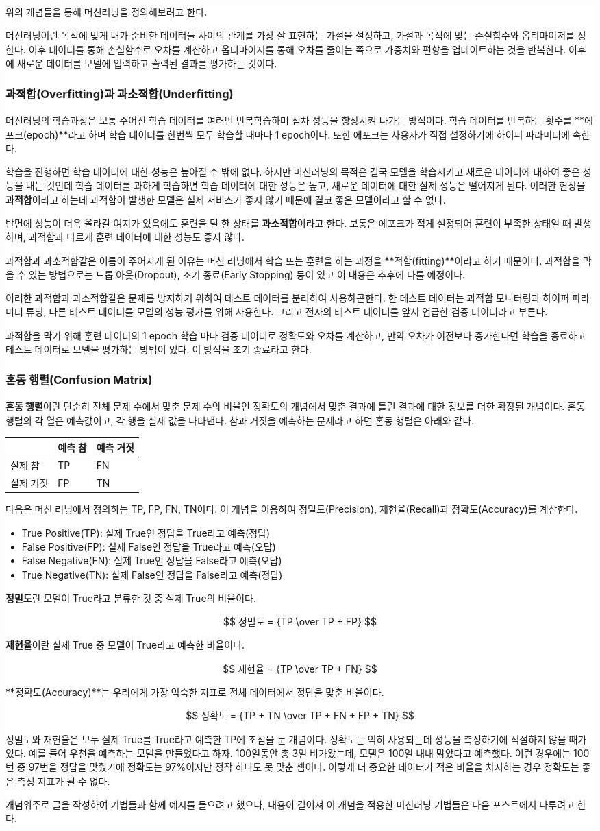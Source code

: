 위의 개념들을 통해 머신러닝을 정의해보려고 한다.

머신러닝이란 목적에 맞게 내가 준비한 데이터들 사이의 관계를 가장 잘 표현하는 가설을 설정하고, 가설과 목적에 맞는 손실함수와 옵티마이저를 정한다. 이후 데이터를 통해 손실함수로 오차를 계산하고 옵티마이저를 통해 오차를 줄이는 쪽으로 가중치와 편향을 업데이트하는 것을 반복한다. 이후에 새로운 데이터를 모델에 입력하고 출력된 결과를 평가하는 것이다.

### 과적합(Overfitting)과 과소적합(Underfitting)

머신러닝의 학습과정은 보통 주어진 학습 데이터를 여러번 반복학습하며 점차 성능을 향상시켜 나가는 방식이다. 학습 데이터를 반복하는 횟수를 **에포크(epoch)**라고 하며 학습 데이터를 한번씩 모두 학습할 때마다 1 epoch이다. 또한 에포크는 사용자가 직접 설정하기에 하이퍼 파라미터에 속한다.

학습을 진행하면 학습 데이터에 대한 성능은 높아질 수 밖에 없다. 하지만 머신러닝의 목적은 결국 모델을 학습시키고 새로운 데이터에 대하여 좋은 성능을 내는 것인데 학습 데이터를 과하게 학습하면 학습 데이터에 대한 성능은 높고, 새로운 데이터에 대한 실제 성능은 떨어지게 된다. 이러한 현상을 **과적합**이라고 하는데 과적합이 발생한 모델은 실제 서비스가 좋지 않기 때문에 결코 좋은 모델이라고 할 수 없다.

반면에 성능이 더욱 올라갈 여지가 있음에도 훈련을 덜 한 상태를 **과소적합**이라고 한다. 보통은 에포크가 적게 설정되어 훈련이 부족한 상태일 때 발생하며, 과적합과 다르게 훈련 데이터에 대한 성능도 좋지 않다.

과적합과 과소적합같은 이름이 주어지게 된 이유는 머신 러닝에서 학습 또는 훈련을 하는 과정을 **적합(fitting)**이라고 하기 때문이다. 과적합을 막을 수 있는 방법으로는 드롭 아웃(Dropout), 조기 종료(Early Stopping) 등이 있고 이 내용은 추후에 다룰 예정이다.

이러한 과적합과 과소적합같은 문제를 방지하기 위하여 테스트 데이터를 분리하여 사용하곤한다. 한 테스트 데이터는 과적합 모니터링과 하이퍼 파라미터 튜닝, 다른 테스트 데이터를 모델의 성능 평가를 위해 사용한다. 그리고 전자의 테스트 데이터를 앞서 언급한 검증 데이터라고 부른다.

과적합을 막기 위해 훈련 데이터의 1 epoch 학습 마다 검증 데이터로 정확도와 오차를 계산하고, 만약 오차가 이전보다 증가한다면 학습을 종료하고 테스트 데이터로 모델을 평가하는 방법이 있다. 이 방식을 조기 종료라고 한다.

### 혼동 행렬(Confusion Matrix)

**혼동 행렬**이란 단순히 전체 문제 수에서 맞춘 문제 수의 비율인 정확도의 개념에서 맞춘 결과에 틀린 결과에 대한 정보를 더한 확장된 개념이다. 혼동 행렬의 각 열은 예측값이고, 각 행을 실제 값을 나타낸다. 참과 거짓을 예측하는 문제라고 하면 혼동 행렬은 아래와 같다.

|          | 예측 참 | 예측 거짓 |
|:---------|:--------|:---------|
| 실제 참   | TP     | FN       |
| 실제 거짓 | FP     | TN       |

다음은 머신 러닝에서 정의하는 TP, FP, FN, TN이다. 이 개념을 이용하여 정밀도(Precision),  재현율(Recall)과 정확도(Accuracy)를 계산한다.

- True Positive(TP): 실제 True인 정답을 True라고 예측(정답)
- False Positive(FP): 실제 False인 정답을 True라고 예측(오답)
- False Negative(FN): 실제 True인 정답을 False라고 예측(오답)
- True Negative(TN): 실제 False인 정답을 False라고 예측(정답)

**정밀도**란 모델이 True라고 분류한 것 중 실제 True의 비율이다.

$$  정밀도 = {TP \over TP + FP}  $$

**재현율**이란 실제 True 중 모델이 True라고 예측한 비율이다.

$$  재현율 = {TP \over TP + FN}  $$

**정확도(Accuracy)**는 우리에게 가장 익숙한 지표로 전체 데이터에서 정답을 맞춘 비율이다.

$$  정확도 = {TP + TN \over TP + FN + FP + TN}  $$

정밀도와 재현율은 모두 실제 True를 True라고 예측한 TP에 초점을 둔 개념이다. 정확도는 익히 사용되는데 성능을 측정하기에 적절하지 않을 때가 있다. 예를 들어 우천을 예측하는 모델을 만들었다고 하자. 100일동안 총 3일 비가왔는데, 모델은 100일 내내 맑았다고 예측했다. 이런 경우에는 100번 중 97번을 정답을 맞췄기에 정확도는 97%이지만 정작 하나도 못 맞춘 셈이다. 이렇게 더 중요한 데이터가 적은 비율을 차지하는 경우 정확도는 좋은 측정 지표가 될 수 없다.

개념위주로 글을 작성하여 기법들과 함께 예시를 들으려고 했으나, 내용이 길어져 이 개념을 적용한 머신러닝 기법들은 다음 포스트에서 다루려고 한다.